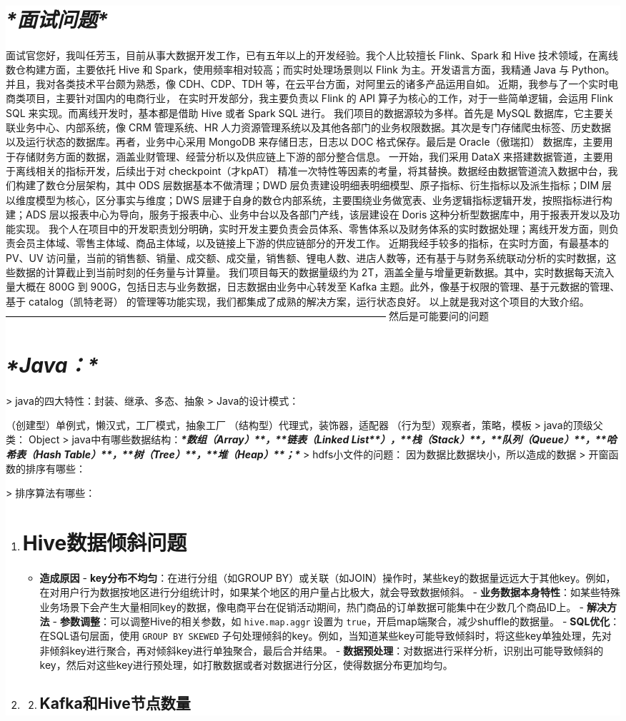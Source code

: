 # ***\*面试问题\****

面试官您好，我叫任芳玉，目前从事大数据开发工作，已有五年以上的开发经验。我个人比较擅长 Flink、Spark 和 Hive 技术领域，在离线数仓构建方面，主要依托 Hive 和 Spark，使用频率相对较高；而实时处理场景则以 Flink 为主。开发语言方面，我精通 Java 与 Python。并且，我对各类技术平台颇为熟悉，像 CDH、CDP、TDH 等，在云平台方面，对阿里云的诸多产品运用自如。
近期，我参与了一个实时电商类项目，主要针对国内的电商行业，
在实时开发部分，我主要负责以 Flink 的 API 算子为核心的工作，对于一些简单逻辑，会运用 Flink SQL 来实现。而离线开发时，基本都是借助 Hive 或者 Spark SQL 进行。
我们项目的数据源较为多样。首先是 MySQL 数据库，它主要关联业务中心、内部系统，像 CRM 管理系统、HR 人力资源管理系统以及其他各部门的业务权限数据。其次是专门存储爬虫标签、历史数据以及运行状态的数据库。再者，业务中心采用 MongoDB 来存储日志，日志以 DOC 格式保存。最后是 Oracle（傲瑞扣） 数据库，主要用于存储财务方面的数据，涵盖业财管理、经营分析以及供应链上下游的部分整合信息。
一开始，我们采用 DataX 来搭建数据管道，主要用于离线相关的指标开发，后续出于对 checkpoint（才kpAT） 精准一次特性等因素的考量，将其替换。数据经由数据管道流入数据中台，我们构建了数仓分层架构，其中 ODS 层数据基本不做清理；DWD 层负责建设明细表明细模型、原子指标、衍生指标以及派生指标；DIM 层以维度模型为核心，区分事实与维度；DWS 层建于自身的数仓内部系统，主要围绕业务做宽表、业务逻辑指标逻辑开发，按照指标进行构建；ADS 层以报表中心为导向，服务于报表中心、业务中台以及各部门产线，该层建设在 Doris 这种分析型数据库中，用于报表开发以及功能实现。
我个人在项目中的开发职责划分明确，实时开发主要负责会员体系、零售体系以及财务体系的实时数据处理；离线开发方面，则负责会员主体域、零售主体域、商品主体域，以及链接上下游的供应链部分的开发工作。
近期我经手较多的指标，在实时方面，有最基本的 PV、UV 访问量，当前的销售额、销量、成交额、成交量，销售额、锂电人数、进店人数等，还有基于与财务系统联动分析的实时数据，这些数据的计算截止到当前时刻的任务量与计算量。
我们项目每天的数据量级约为 2T，涵盖全量与增量更新数据。其中，实时数据每天流入量大概在 800G 到 900G，包括日志与业务数据，日志数据由业务中心转发至 Kafka 主题。此外，像基于权限的管理、基于元数据的管理、基于 catalog（凯特老哥） 的管理等功能实现，我们都集成了成熟的解决方案，运行状态良好。
以上就是我对这个项目的大致介绍。——————————————————————————————————————
然后是可能要问的问题

 

 

 

# ***\*Java：\****

\> java的四大特性：封装、继承、多态、抽象
\> Java的设计模式：

（创建型）单例式，懒汉式，工厂模式，抽象工厂
（结构型）代理式，装饰器，适配器
（行为型）观察者，策略，模板
\> java的顶级父类： Object
\> java中有哪些数据结构：***\*数组（Array）\*******\*，\*******\*链表（Linked List\*******\*），\*******\*栈（Stack）\*******\*，\*******\*队列（Queue）\*******\*，\*******\*哈希表（Hash Table）\*******\*，\*******\*树（Tree）\*******\*，\*******\*堆（Heap）\*******\*；\****
\> hdfs小文件的问题： 因为数据比数据块小，所以造成的数据
\> 开窗函数的排序有哪些：


\> 排序算法有哪些：

 

1. # **Hive数据倾斜问题**

    - **造成原因** - **key分布不均匀**：在进行分组（如GROUP BY）或关联（如JOIN）操作时，某些key的数据量远远大于其他key。例如，在对用户行为数据按地区进行分组统计时，如果某个地区的用户量占比极大，就会导致数据倾斜。 - **业务数据本身特性**：如某些特殊业务场景下会产生大量相同key的数据，像电商平台在促销活动期间，热门商品的订单数据可能集中在少数几个商品ID上。 - **解决方法** - **参数调整**：可以调整Hive的相关参数，如 `hive.map.aggr` 设置为 `true`，开启map端聚合，减少shuffle的数据量。 - **SQL优化**：在SQL语句层面，使用 `GROUP BY SKEWED` 子句处理倾斜的key。例如，当知道某些key可能导致倾斜时，将这些key单独处理，先对非倾斜key进行聚合，再对倾斜key进行单独聚合，最后合并结果。 - **数据预处理**：对数据进行采样分析，识别出可能导致倾斜的key，然后对这些key进行预处理，如打散数据或者对数据进行分区，使得数据分布更加均匀。

2. 2. ## **Kafka和Hive节点数量** 
